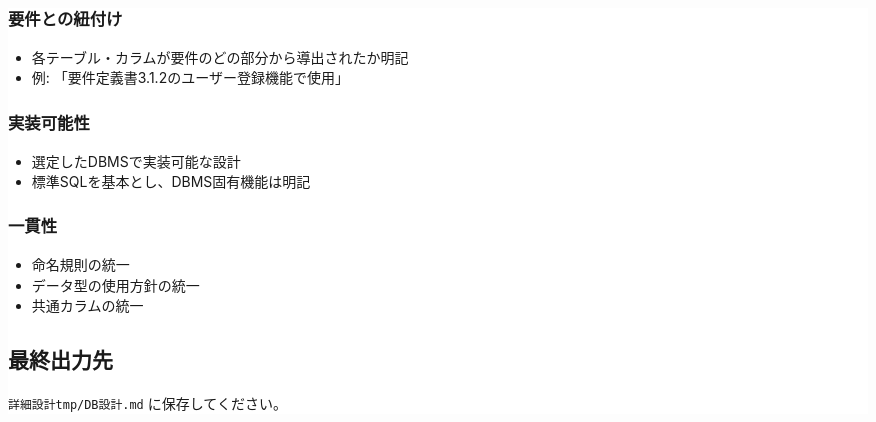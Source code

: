 ### 要件との紐付け
- 各テーブル・カラムが要件のどの部分から導出されたか明記
- 例: 「要件定義書3.1.2のユーザー登録機能で使用」

### 実装可能性
- 選定したDBMSで実装可能な設計
- 標準SQLを基本とし、DBMS固有機能は明記

### 一貫性
- 命名規則の統一
- データ型の使用方針の統一
- 共通カラムの統一

## 最終出力先
`詳細設計tmp/DB設計.md` に保存してください。
